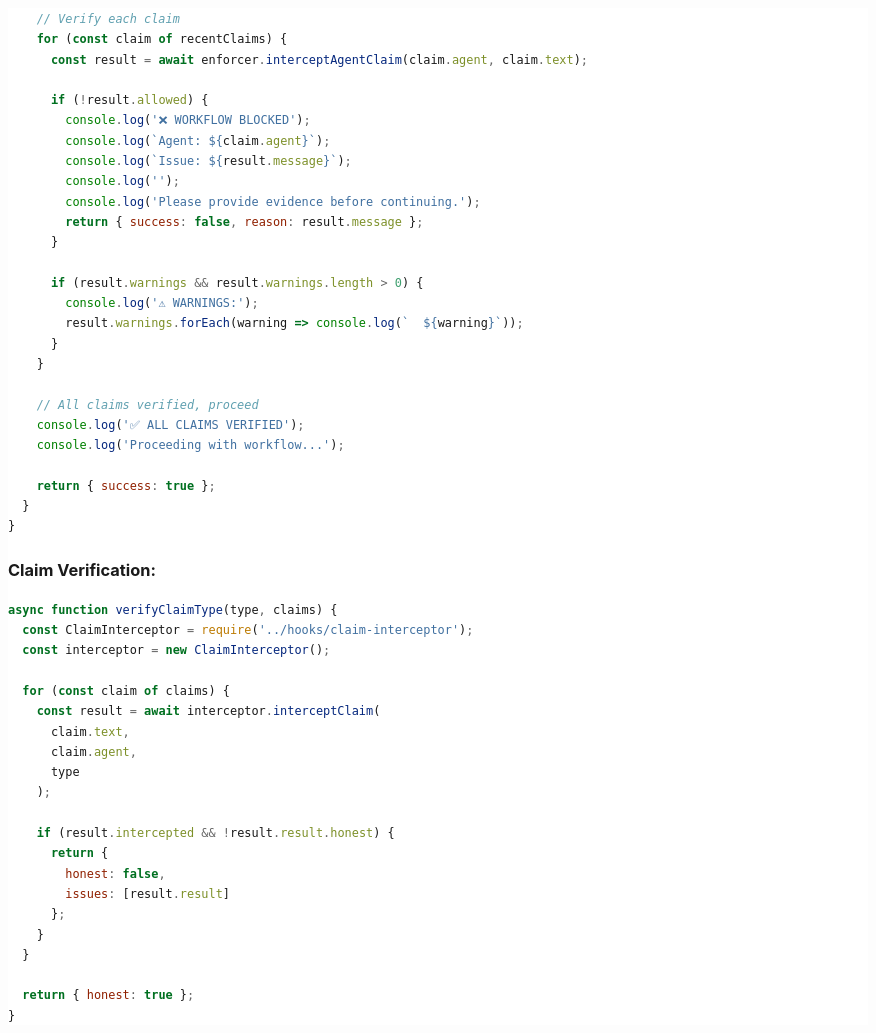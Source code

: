 ```javascript
    // Verify each claim
    for (const claim of recentClaims) {
      const result = await enforcer.interceptAgentClaim(claim.agent, claim.text);
      
      if (!result.allowed) {
        console.log('❌ WORKFLOW BLOCKED');
        console.log(`Agent: ${claim.agent}`);
        console.log(`Issue: ${result.message}`);
        console.log('');
        console.log('Please provide evidence before continuing.');
        return { success: false, reason: result.message };
      }
      
      if (result.warnings && result.warnings.length > 0) {
        console.log('⚠️ WARNINGS:');
        result.warnings.forEach(warning => console.log(`  ${warning}`));
      }
    }
    
    // All claims verified, proceed
    console.log('✅ ALL CLAIMS VERIFIED');
    console.log('Proceeding with workflow...');
    
    return { success: true };
  }
}
```

### Claim Verification:
```javascript
async function verifyClaimType(type, claims) {
  const ClaimInterceptor = require('../hooks/claim-interceptor');
  const interceptor = new ClaimInterceptor();
  
  for (const claim of claims) {
    const result = await interceptor.interceptClaim(
      claim.text, 
      claim.agent, 
      type
    );
    
    if (result.intercepted && !result.result.honest) {
      return {
        honest: false,
        issues: [result.result]
      };
    }
  }
  
  return { honest: true };
}
```
